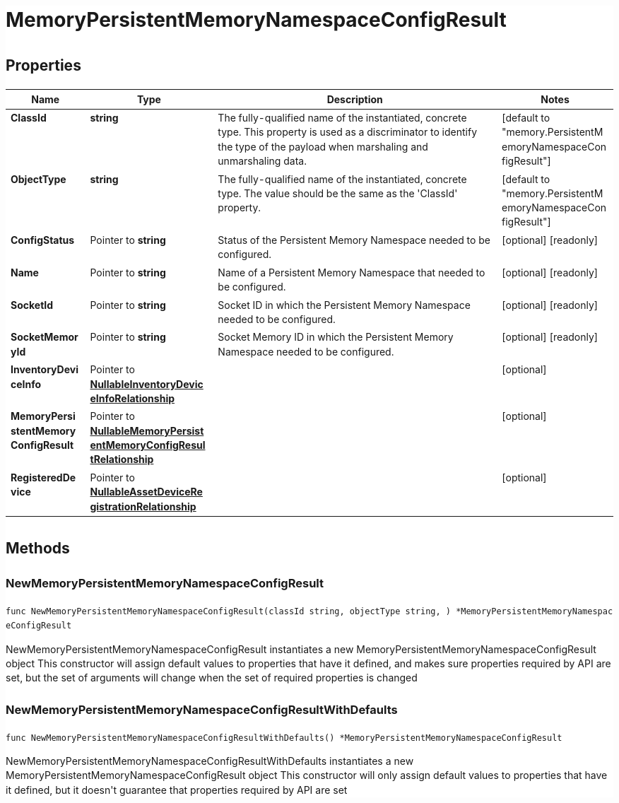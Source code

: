 # MemoryPersistentMemoryNamespaceConfigResult

## Properties

Name | Type | Description | Notes
------------ | ------------- | ------------- | -------------
**ClassId** | **string** | The fully-qualified name of the instantiated, concrete type. This property is used as a discriminator to identify the type of the payload when marshaling and unmarshaling data. | [default to "memory.PersistentMemoryNamespaceConfigResult"]
**ObjectType** | **string** | The fully-qualified name of the instantiated, concrete type. The value should be the same as the &#39;ClassId&#39; property. | [default to "memory.PersistentMemoryNamespaceConfigResult"]
**ConfigStatus** | Pointer to **string** | Status of the Persistent Memory Namespace needed to be configured. | [optional] [readonly] 
**Name** | Pointer to **string** | Name of a Persistent Memory Namespace that needed to be configured. | [optional] [readonly] 
**SocketId** | Pointer to **string** | Socket ID in which the Persistent Memory Namespace needed to be configured. | [optional] [readonly] 
**SocketMemoryId** | Pointer to **string** | Socket Memory ID in which the Persistent Memory Namespace needed to be configured. | [optional] [readonly] 
**InventoryDeviceInfo** | Pointer to [**NullableInventoryDeviceInfoRelationship**](InventoryDeviceInfoRelationship.md) |  | [optional] 
**MemoryPersistentMemoryConfigResult** | Pointer to [**NullableMemoryPersistentMemoryConfigResultRelationship**](MemoryPersistentMemoryConfigResultRelationship.md) |  | [optional] 
**RegisteredDevice** | Pointer to [**NullableAssetDeviceRegistrationRelationship**](AssetDeviceRegistrationRelationship.md) |  | [optional] 

## Methods

### NewMemoryPersistentMemoryNamespaceConfigResult

`func NewMemoryPersistentMemoryNamespaceConfigResult(classId string, objectType string, ) *MemoryPersistentMemoryNamespaceConfigResult`

NewMemoryPersistentMemoryNamespaceConfigResult instantiates a new MemoryPersistentMemoryNamespaceConfigResult object
This constructor will assign default values to properties that have it defined,
and makes sure properties required by API are set, but the set of arguments
will change when the set of required properties is changed

### NewMemoryPersistentMemoryNamespaceConfigResultWithDefaults

`func NewMemoryPersistentMemoryNamespaceConfigResultWithDefaults() *MemoryPersistentMemoryNamespaceConfigResult`

NewMemoryPersistentMemoryNamespaceConfigResultWithDefaults instantiates a new MemoryPersistentMemoryNamespaceConfigResult object
This constructor will only assign default values to properties that have it defined,
but it doesn't guarantee that properties required by API are set
